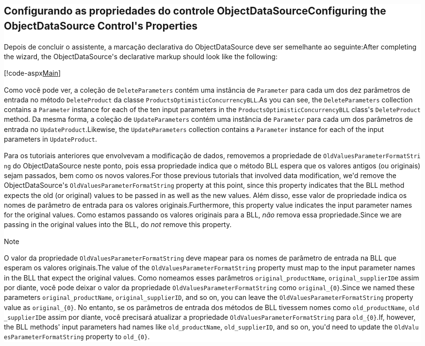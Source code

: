 ## <a name="configuring-the-objectdatasource-controls-properties"></a><span data-ttu-id="9ece6-269">Configurando as propriedades do controle ObjectDataSource</span><span class="sxs-lookup"><span data-stu-id="9ece6-269">Configuring the ObjectDataSource Control's Properties</span></span>

<span data-ttu-id="9ece6-270">Depois de concluir o assistente, a marcação declarativa do ObjectDataSource deve ser semelhante ao seguinte:</span><span class="sxs-lookup"><span data-stu-id="9ece6-270">After completing the wizard, the ObjectDataSource's declarative markup should look like the following:</span></span>

[!code-aspx[Main](implementing-optimistic-concurrency-vb/samples/sample8.aspx)]

<span data-ttu-id="9ece6-271">Como você pode ver, a coleção de `DeleteParameters` contém uma instância de `Parameter` para cada um dos dez parâmetros de entrada no método `DeleteProduct` da classe `ProductsOptimisticConcurrencyBLL`.</span><span class="sxs-lookup"><span data-stu-id="9ece6-271">As you can see, the `DeleteParameters` collection contains a `Parameter` instance for each of the ten input parameters in the `ProductsOptimisticConcurrencyBLL` class's `DeleteProduct` method.</span></span> <span data-ttu-id="9ece6-272">Da mesma forma, a coleção de `UpdateParameters` contém uma instância de `Parameter` para cada um dos parâmetros de entrada no `UpdateProduct`.</span><span class="sxs-lookup"><span data-stu-id="9ece6-272">Likewise, the `UpdateParameters` collection contains a `Parameter` instance for each of the input parameters in `UpdateProduct`.</span></span>

<span data-ttu-id="9ece6-273">Para os tutoriais anteriores que envolvevam a modificação de dados, removemos a propriedade de `OldValuesParameterFormatString` do ObjectDataSource neste ponto, pois essa propriedade indica que o método BLL espera que os valores antigos (ou originais) sejam passados, bem como os novos valores.</span><span class="sxs-lookup"><span data-stu-id="9ece6-273">For those previous tutorials that involved data modification, we'd remove the ObjectDataSource's `OldValuesParameterFormatString` property at this point, since this property indicates that the BLL method expects the old (or original) values to be passed in as well as the new values.</span></span> <span data-ttu-id="9ece6-274">Além disso, esse valor de propriedade indica os nomes de parâmetro de entrada para os valores originais.</span><span class="sxs-lookup"><span data-stu-id="9ece6-274">Furthermore, this property value indicates the input parameter names for the original values.</span></span> <span data-ttu-id="9ece6-275">Como estamos passando os valores originais para a BLL, *não* remova essa propriedade.</span><span class="sxs-lookup"><span data-stu-id="9ece6-275">Since we are passing in the original values into the BLL, do *not* remove this property.</span></span>

> [!NOTE]
> <span data-ttu-id="9ece6-276">O valor da propriedade `OldValuesParameterFormatString` deve mapear para os nomes de parâmetro de entrada na BLL que esperam os valores originais.</span><span class="sxs-lookup"><span data-stu-id="9ece6-276">The value of the `OldValuesParameterFormatString` property must map to the input parameter names in the BLL that expect the original values.</span></span> <span data-ttu-id="9ece6-277">Como nomeamos esses parâmetros `original_productName`, `original_supplierID`e assim por diante, você pode deixar o valor da propriedade `OldValuesParameterFormatString` como `original_{0}`.</span><span class="sxs-lookup"><span data-stu-id="9ece6-277">Since we named these parameters `original_productName`, `original_supplierID`, and so on, you can leave the `OldValuesParameterFormatString` property value as `original_{0}`.</span></span> <span data-ttu-id="9ece6-278">No entanto, se os parâmetros de entrada dos métodos de BLL tivessem nomes como `old_productName`, `old_supplierID`e assim por diante, você precisará atualizar a propriedade `OldValuesParameterFormatString` para `old_{0}`.</span><span class="sxs-lookup"><span data-stu-id="9ece6-278">If, however, the BLL methods' input parameters had names like `old_productName`, `old_supplierID`, and so on, you'd need to update the `OldValuesParameterFormatString` property to `old_{0}`.</span></span>
